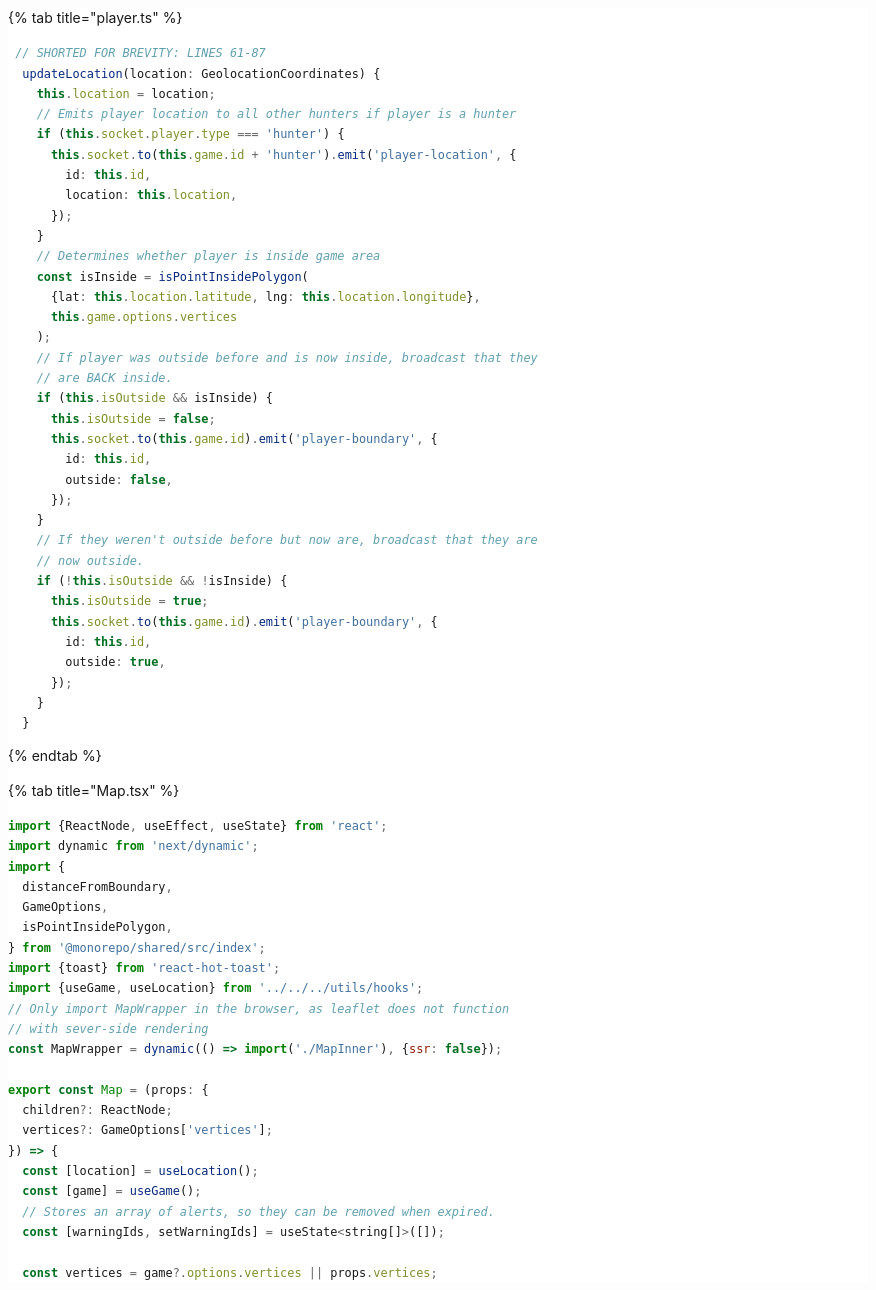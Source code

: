 {% tab title="player.ts" %}
```typescript
 // SHORTED FOR BREVITY: LINES 61-87 
  updateLocation(location: GeolocationCoordinates) {
    this.location = location;
    // Emits player location to all other hunters if player is a hunter
    if (this.socket.player.type === 'hunter') {
      this.socket.to(this.game.id + 'hunter').emit('player-location', {
        id: this.id,
        location: this.location,
      });
    }
    // Determines whether player is inside game area
    const isInside = isPointInsidePolygon(
      {lat: this.location.latitude, lng: this.location.longitude},
      this.game.options.vertices
    );
    // If player was outside before and is now inside, broadcast that they
    // are BACK inside.
    if (this.isOutside && isInside) {
      this.isOutside = false;
      this.socket.to(this.game.id).emit('player-boundary', {
        id: this.id,
        outside: false,
      });
    }
    // If they weren't outside before but now are, broadcast that they are
    // now outside.
    if (!this.isOutside && !isInside) {
      this.isOutside = true;
      this.socket.to(this.game.id).emit('player-boundary', {
        id: this.id,
        outside: true,
      });
    }
  }
```
{% endtab %}

{% tab title="Map.tsx" %}
```jsx
import {ReactNode, useEffect, useState} from 'react';
import dynamic from 'next/dynamic';
import {
  distanceFromBoundary,
  GameOptions,
  isPointInsidePolygon,
} from '@monorepo/shared/src/index';
import {toast} from 'react-hot-toast';
import {useGame, useLocation} from '../../../utils/hooks';
// Only import MapWrapper in the browser, as leaflet does not function
// with sever-side rendering
const MapWrapper = dynamic(() => import('./MapInner'), {ssr: false});

export const Map = (props: {
  children?: ReactNode;
  vertices?: GameOptions['vertices'];
}) => {
  const [location] = useLocation();
  const [game] = useGame();
  // Stores an array of alerts, so they can be removed when expired.
  const [warningIds, setWarningIds] = useState<string[]>([]);

  const vertices = game?.options.vertices || props.vertices;

```